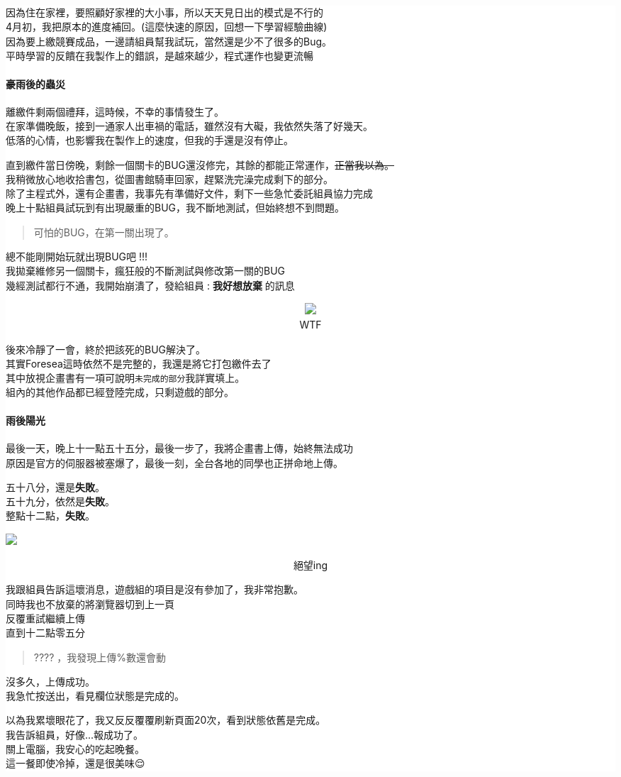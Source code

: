 因為住在家裡，要照顧好家裡的大小事，所以天天見日出的模式是不行的  
4月初，我把原本的進度補回。(這麼快速的原因，回想一下學習經驗曲線)  
因為要上繳競賽成品，一邊請組員幫我試玩，當然還是少不了很多的Bug。  
平時學習的反饋在我製作上的錯誤，是越來越少，程式運作也變更流暢  

#### **豪雨後的蟲災** ####

離繳件剩兩個禮拜，這時候，不幸的事情發生了。    
在家準備晚飯，接到一通家人出車禍的電話，雖然沒有大礙，我依然失落了好幾天。    
低落的心情，也影響我在製作上的速度，但我的手還是沒有停止。  

直到繳件當日傍晚，剩餘一個關卡的BUG還沒修完，其餘的都能正常運作，~~正當我以為。~~   
我稍微放心地收拾書包，從圖書館騎車回家，趕緊洗完澡完成剩下的部分。   
除了主程式外，還有企畫書，我事先有準備好文件，剩下一些急忙委託組員協力完成    
晚上十點組員試玩到有出現嚴重的BUG，我不斷地測試，但始終想不到問題。    

> 可怕的BUG，在第一關出現了。  

總不能剛開始玩就出現BUG吧 !!!  
我拋棄維修另一個關卡，瘋狂般的不斷測試與修改第一關的BUG  
幾經測試都行不通，我開始崩潰了，發給組員 : **我好想放棄** 的訊息  
<center>

![](https://chi01pap001files.storage.live.com/y4myqNuZwO1Lkh-WrEskpxQv17jgiR4x_fseebiLuEFCoZXz_2mkLLVm0F24iRaZiIyQyFzcyX6TB9MeN9Bv2Zd-9E8Y5Vi6wd0ehxgB0ZbLnj4RRaVBsQthX_pimMOTACjvdd9IaxvMYdUuwFASPwAA1LWwJ4BpCFkt3mopbP3DDhd7d8TF9X-ORT7kTny-JyJ?width=256&height=144&cropmode=none)  
WTF  

</center>

後來冷靜了一會，終於把該死的BUG解決了。  
其實Foresea這時依然不是完整的，我還是將它打包繳件去了  
其中放視企畫書有一項可說明`未完成的部分`我詳實填上。    
組內的其他作品都已經登陸完成，只剩遊戲的部分。  


#### **雨後陽光** ####

最後一天，晚上十一點五十五分，最後一步了，我將企畫書上傳，始終無法成功  
原因是官方的伺服器被塞爆了，最後一刻，全台各地的同學也正拼命地上傳。 

五十八分，還是**失敗**。  
五十九分，依然是**失敗**。  
整點十二點，**失敗**。  

![](https://chi01pap001files.storage.live.com/y4mKkIyZW8L8QaxhJSAjyR3MCYMR6YOK9vVc7n-ynHVNkNmhG3QHv01S3hEWWvux-r1RmoOXRvuFprp0HNqeo5HH9i-LJmuPSlzH-ikDLolCXkWF4ExQ0a6dBdi4zqY28mkZeZWm5EwAsY4JUQk_7YsAeB4shfxGQ5cp9ST-Esl-w46aoICsoY8hkCDDuuvgxZe?width=600&height=338&cropmode=none)

<center>絕望ing</center>  

我跟組員告訴這壞消息，遊戲組的項目是沒有參加了，我非常抱歉。  
同時我也不放棄的將瀏覽器切到上一頁  
反覆重試繼續上傳  
直到十二點零五分  
> ???? ，我發現上傳%數還會動  

沒多久，上傳成功。  
我急忙按送出，看見欄位狀態是完成的。  

以為我累壞眼花了，我又反反覆覆刷新頁面20次，看到狀態依舊是完成。  
我告訴組員，好像...報成功了。  
關上電腦，我安心的吃起晚餐。  
這一餐即使冷掉，還是很美味😌   
